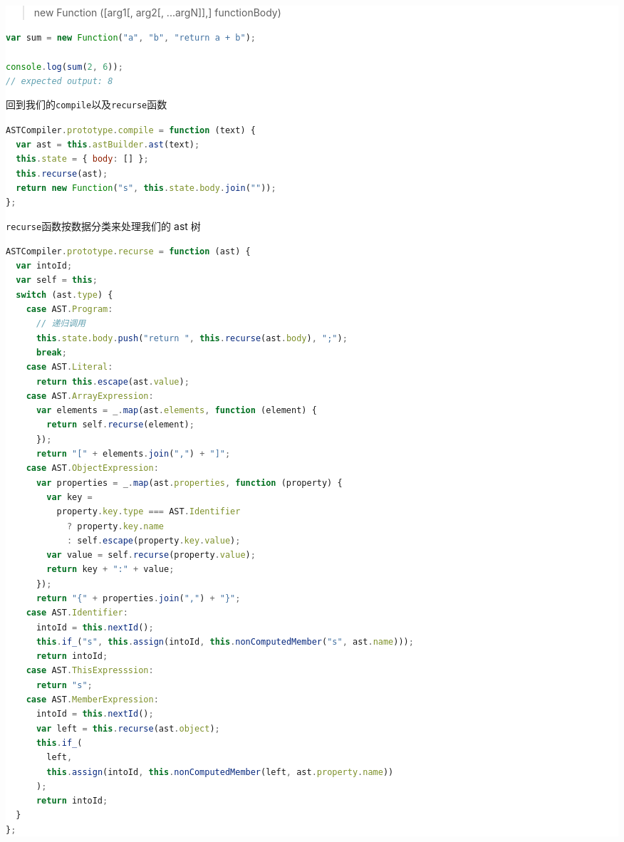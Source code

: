 > new Function ([arg1[, arg2[, ...argN]],] functionBody)

```javascript
var sum = new Function("a", "b", "return a + b");

console.log(sum(2, 6));
// expected output: 8
```

回到我们的`compile`以及`recurse`函数

```javascript
ASTCompiler.prototype.compile = function (text) {
  var ast = this.astBuilder.ast(text);
  this.state = { body: [] };
  this.recurse(ast);
  return new Function("s", this.state.body.join(""));
};
```

`recurse`函数按数据分类来处理我们的 ast 树

```javascript
ASTCompiler.prototype.recurse = function (ast) {
  var intoId;
  var self = this;
  switch (ast.type) {
    case AST.Program:
      // 递归调用
      this.state.body.push("return ", this.recurse(ast.body), ";");
      break;
    case AST.Literal:
      return this.escape(ast.value);
    case AST.ArrayExpression:
      var elements = _.map(ast.elements, function (element) {
        return self.recurse(element);
      });
      return "[" + elements.join(",") + "]";
    case AST.ObjectExpression:
      var properties = _.map(ast.properties, function (property) {
        var key =
          property.key.type === AST.Identifier
            ? property.key.name
            : self.escape(property.key.value);
        var value = self.recurse(property.value);
        return key + ":" + value;
      });
      return "{" + properties.join(",") + "}";
    case AST.Identifier:
      intoId = this.nextId();
      this.if_("s", this.assign(intoId, this.nonComputedMember("s", ast.name)));
      return intoId;
    case AST.ThisExpresssion:
      return "s";
    case AST.MemberExpression:
      intoId = this.nextId();
      var left = this.recurse(ast.object);
      this.if_(
        left,
        this.assign(intoId, this.nonComputedMember(left, ast.property.name))
      );
      return intoId;
  }
};
```
